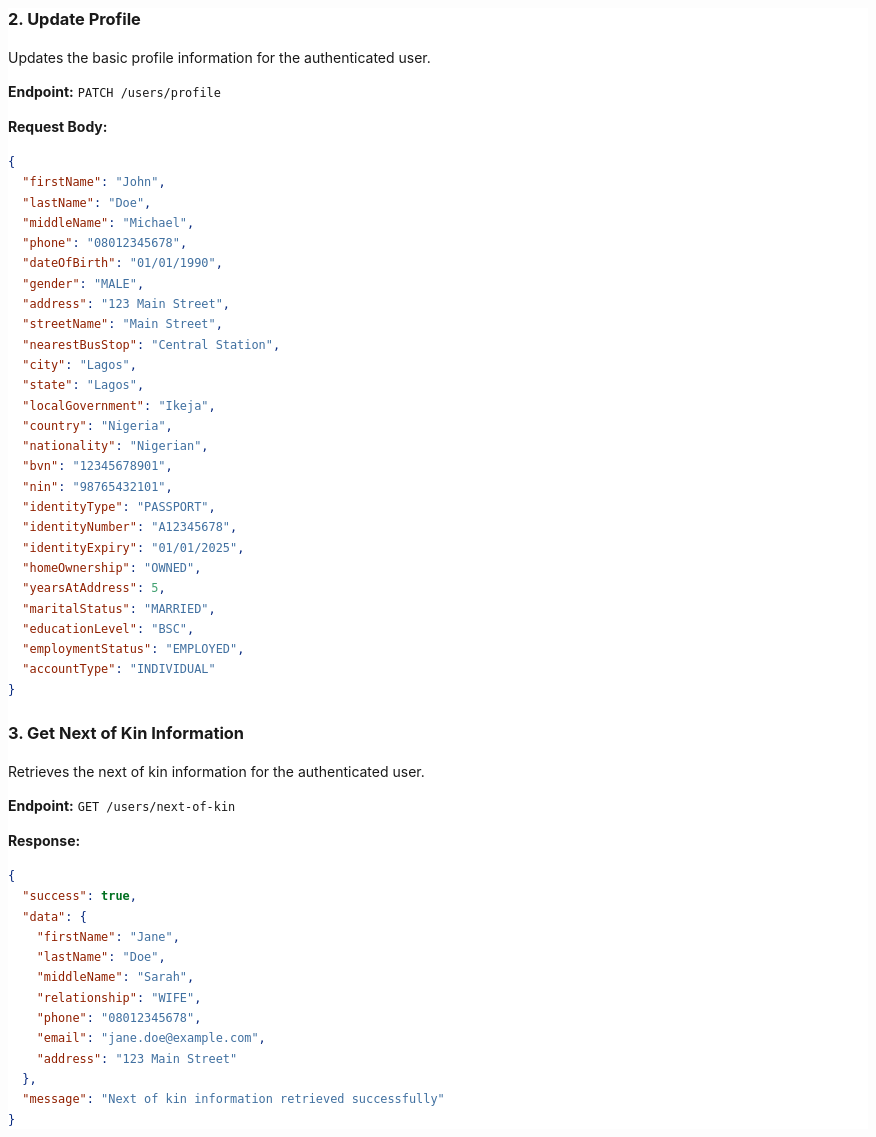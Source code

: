 ### 2. Update Profile

Updates the basic profile information for the authenticated user.

**Endpoint:** `PATCH /users/profile`

**Request Body:**
```json
{
  "firstName": "John",
  "lastName": "Doe",
  "middleName": "Michael",
  "phone": "08012345678",
  "dateOfBirth": "01/01/1990",
  "gender": "MALE",
  "address": "123 Main Street",
  "streetName": "Main Street",
  "nearestBusStop": "Central Station",
  "city": "Lagos",
  "state": "Lagos",
  "localGovernment": "Ikeja",
  "country": "Nigeria",
  "nationality": "Nigerian",
  "bvn": "12345678901",
  "nin": "98765432101",
  "identityType": "PASSPORT",
  "identityNumber": "A12345678",
  "identityExpiry": "01/01/2025",
  "homeOwnership": "OWNED",
  "yearsAtAddress": 5,
  "maritalStatus": "MARRIED",
  "educationLevel": "BSC",
  "employmentStatus": "EMPLOYED",
  "accountType": "INDIVIDUAL"
}
```

### 3. Get Next of Kin Information

Retrieves the next of kin information for the authenticated user.

**Endpoint:** `GET /users/next-of-kin`

**Response:**
```json
{
  "success": true,
  "data": {
    "firstName": "Jane",
    "lastName": "Doe",
    "middleName": "Sarah",
    "relationship": "WIFE",
    "phone": "08012345678",
    "email": "jane.doe@example.com",
    "address": "123 Main Street"
  },
  "message": "Next of kin information retrieved successfully"
}
```

